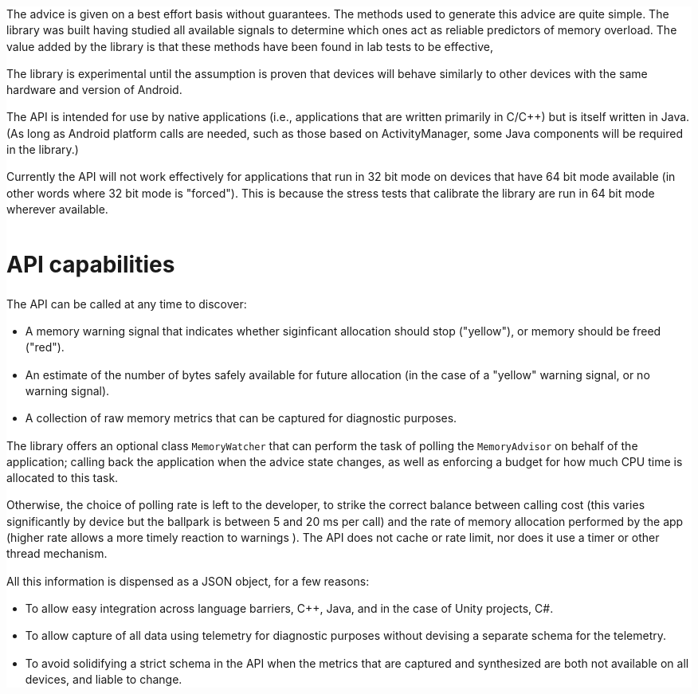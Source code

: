 The advice is given on a best effort basis without guarantees. The methods used
to generate this advice are quite simple. The library was built having studied
all available signals to determine which ones act as reliable predictors of
memory overload. The value added by the library is that these methods have been
found in lab tests to be effective,

The library is experimental until the assumption is proven that devices will
behave similarly to other devices with the same hardware and version of Android.

The API is intended for use by native applications (i.e., applications that are
written primarily in C/C++) but is itself written in Java. (As long as Android
platform calls are needed, such as those based on ActivityManager, some Java
components will be required in the library.)

Currently the API will not work effectively for applications that run in 32 bit
mode on devices that have 64 bit mode available (in other words where 32 bit
mode is "forced"). This is because the stress tests that calibrate the library
are run in 64 bit mode wherever available.

# API capabilities

The API can be called at any time to discover:

*   A memory warning signal that indicates whether siginficant allocation should
    stop ("yellow"), or memory should be freed ("red").

*   An estimate of the number of bytes safely available for future allocation
    (in the case of a "yellow" warning signal, or no warning signal).

*   A collection of raw memory metrics that can be captured for diagnostic
    purposes.

The library offers an optional class `MemoryWatcher` that can perform the task of
polling the `MemoryAdvisor` on behalf of the application; calling back the
application when the advice state changes, as well as enforcing a budget for how
much CPU time is allocated to this task.

Otherwise, the choice of polling rate is left to the developer, to strike the
correct balance between calling cost (this varies significantly by device but
the ballpark is between 5 and 20 ms per call) and the rate of memory allocation
performed by the app (higher rate allows a more timely reaction to warnings ).
The API does not cache or rate limit, nor does it use a timer or other thread
mechanism.

All this information is dispensed as a JSON object, for a few reasons:

*   To allow easy integration across language barriers, C++, Java, and in the
    case of Unity projects, C#.

*   To allow capture of all data using telemetry for diagnostic purposes without
    devising a separate schema for the telemetry.

*   To avoid solidifying a strict schema in the API when the metrics that are
    captured and synthesized are both not available on all devices, and liable
    to change.
